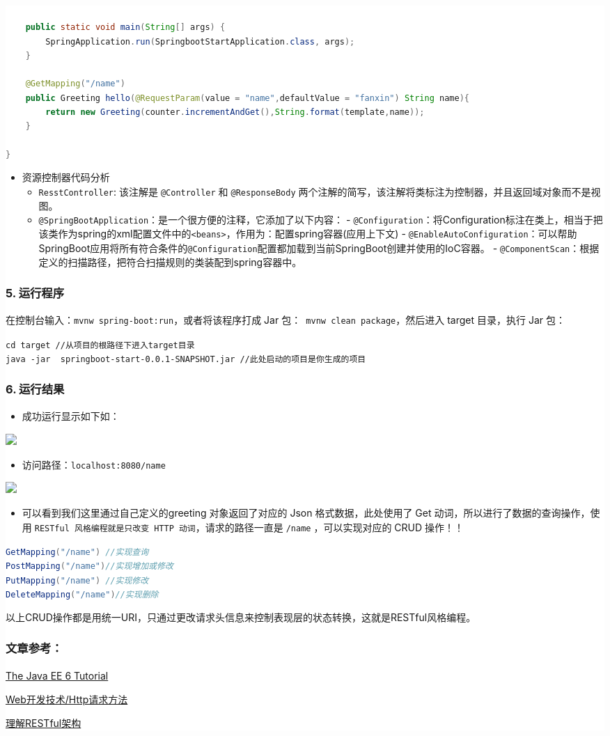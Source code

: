 ```java

	public static void main(String[] args) {
		SpringApplication.run(SpringbootStartApplication.class, args);
	}

	@GetMapping("/name")
	public Greeting hello(@RequestParam(value = "name",defaultValue = "fanxin") String name){
		return new Greeting(counter.incrementAndGet(),String.format(template,name));
	}

}

```

- 资源控制器代码分析
  - `ResstController`: 该注解是 `@Controller` 和 `@ResponseBody` 两个注解的简写，该注解将类标注为控制器，并且返回域对象而不是视图。
  - `@SpringBootApplication`：是一个很方便的注释，它添加了以下内容：
    	- `@Configuration`：将Configuration标注在类上，相当于把该类作为spring的xml配置文件中的`<beans>`，作用为：配置spring容器(应用上下文)
    	- `@EnableAutoConfiguration`：可以帮助SpringBoot应用将所有符合条件的`@Configuration`配置都加载到当前SpringBoot创建并使用的IoC容器。
    	- `@ComponentScan`：根据定义的扫描路径，把符合扫描规则的类装配到spring容器中。

### 5. 运行程序

在控制台输入：`mvnw spring-boot:run`，或者将该程序打成 Jar 包：` mvnw clean package`，然后进入 target 目录，执行 Jar 包：

```shell
cd target //从项目的根路径下进入target目录
java -jar  springboot-start-0.0.1-SNAPSHOT.jar //此处启动的项目是你生成的项目
```

### 6. 运行结果

- 成功运行显示如下如：

![](https://i.loli.net/2021/03/07/oqrJQKGghLV8e32.png)

- 访问路径：`localhost:8080/name`

![](https://i.loli.net/2021/03/07/og2psJBlVU7iC6D.png)

- 可以看到我们这里通过自己定义的greeting 对象返回了对应的 Json 格式数据，此处使用了 Get 动词，所以进行了数据的查询操作，使用 `RESTful 风格编程就是只改变 HTTP 动词`，请求的路径一直是 `/name` ，可以实现对应的 CRUD 操作！！

```java
GetMapping("/name") //实现查询
PostMapping("/name")//实现增加或修改
PutMapping("/name") //实现修改
DeleteMapping("/name")//实现删除
```

以上CRUD操作都是用统一URI，只通过更改请求头信息来控制表现层的状态转换，这就是RESTful风格编程。

### 文章参考：

[The Java EE 6 Tutorial](https://docs.oracle.com/javaee/6/tutorial/doc/gijqy.html)

[Web开发技术/Http请求方法](https://developer.mozilla.org/zh-CN/docs/Web/HTTP/Methods)

[理解RESTful架构](http://www.ruanyifeng.com/blog/2011/09/restful.html)

